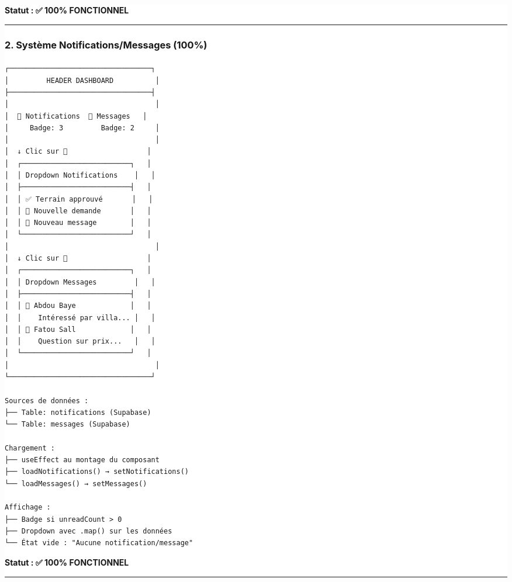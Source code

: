 **Statut : ✅ 100% FONCTIONNEL**

---

### 2. Système Notifications/Messages (100%)

```
┌──────────────────────────────────┐
│         HEADER DASHBOARD          │
├──────────────────────────────────┤
│                                   │
│  🔔 Notifications  📩 Messages   │
│     Badge: 3         Badge: 2     │
│                                   │
│  ↓ Clic sur 🔔                   │
│  ┌──────────────────────────┐   │
│  │ Dropdown Notifications    │   │
│  ├──────────────────────────┤   │
│  │ ✅ Terrain approuvé       │   │
│  │ 📩 Nouvelle demande       │   │
│  │ 💬 Nouveau message        │   │
│  └──────────────────────────┘   │
│                                   │
│  ↓ Clic sur 📩                   │
│  ┌──────────────────────────┐   │
│  │ Dropdown Messages         │   │
│  ├──────────────────────────┤   │
│  │ 👤 Abdou Baye             │   │
│  │    Intéressé par villa... │   │
│  │ 👤 Fatou Sall             │   │
│  │    Question sur prix...   │   │
│  └──────────────────────────┘   │
│                                   │
└──────────────────────────────────┘

Sources de données :
├── Table: notifications (Supabase)
└── Table: messages (Supabase)

Chargement :
├── useEffect au montage du composant
├── loadNotifications() → setNotifications()
└── loadMessages() → setMessages()

Affichage :
├── Badge si unreadCount > 0
├── Dropdown avec .map() sur les données
└── État vide : "Aucune notification/message"
```

**Statut : ✅ 100% FONCTIONNEL**

---
